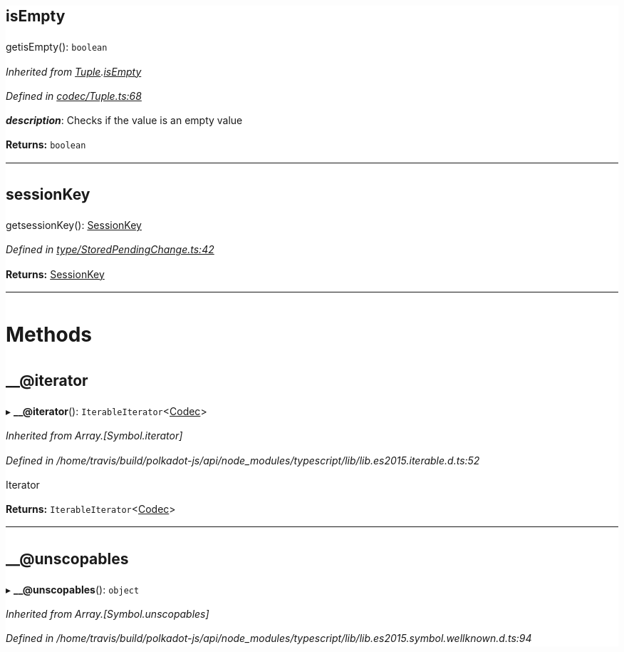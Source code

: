 ##  isEmpty

getisEmpty(): `boolean`

*Inherited from [Tuple](_codec_tuple_.tuple.md).[isEmpty](_codec_tuple_.tuple.md#isempty)*

*Defined in [codec/Tuple.ts:68](https://github.com/polkadot-js/api/blob/bf1a4a9/packages/types/src/codec/Tuple.ts#L68)*

*__description__*: Checks if the value is an empty value

**Returns:** `boolean`

___
<a id="sessionkey"></a>

##  sessionKey

getsessionKey(): [SessionKey](_type_sessionkey_.sessionkey.md)

*Defined in [type/StoredPendingChange.ts:42](https://github.com/polkadot-js/api/blob/bf1a4a9/packages/types/src/type/StoredPendingChange.ts#L42)*

**Returns:** [SessionKey](_type_sessionkey_.sessionkey.md)

___

# Methods

<a id="___iterator"></a>

##  __@iterator

▸ **__@iterator**(): `IterableIterator`<[Codec](../interfaces/_types_.codec.md)>

*Inherited from Array.[Symbol.iterator]*

*Defined in /home/travis/build/polkadot-js/api/node_modules/typescript/lib/lib.es2015.iterable.d.ts:52*

Iterator

**Returns:** `IterableIterator`<[Codec](../interfaces/_types_.codec.md)>

___
<a id="___unscopables"></a>

##  __@unscopables

▸ **__@unscopables**(): `object`

*Inherited from Array.[Symbol.unscopables]*

*Defined in /home/travis/build/polkadot-js/api/node_modules/typescript/lib/lib.es2015.symbol.wellknown.d.ts:94*
